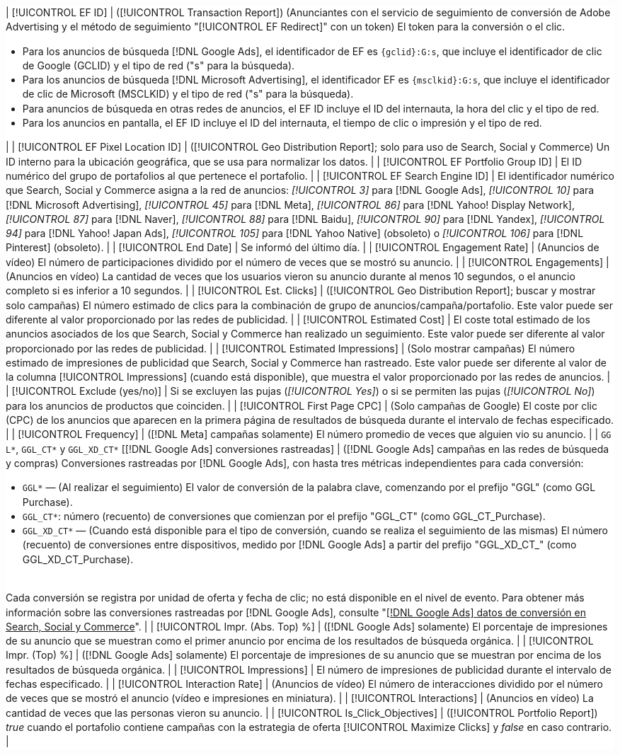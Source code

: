 | [!UICONTROL EF ID] | ([!UICONTROL Transaction Report]) (Anunciantes con el servicio de seguimiento de conversión de Adobe Advertising y el método de seguimiento &quot;[!UICONTROL EF Redirect]&quot; con un token) El token para la conversión o el clic.<ul><li>Para los anuncios de búsqueda [!DNL Google Ads], el identificador de EF es `{gclid}:G:s`, que incluye el identificador de clic de Google (GCLID) y el tipo de red (&quot;s&quot; para la búsqueda).</li><li> Para los anuncios de búsqueda [!DNL Microsoft Advertising], el identificador EF es `{msclkid}:G:s`, que incluye el identificador de clic de Microsoft (MSCLKID) y el tipo de red (&quot;s&quot; para la búsqueda).</li><li>Para anuncios de búsqueda en otras redes de anuncios, el EF ID incluye el ID del internauta, la hora del clic y el tipo de red.</li><li>Para los anuncios en pantalla, el EF ID incluye el ID del internauta, el tiempo de clic o impresión y el tipo de red.</li></ul> |
| [!UICONTROL EF Pixel Location ID] | ([!UICONTROL Geo Distribution Report]; solo para uso de Search, Social y Commerce) Un ID interno para la ubicación geográfica, que se usa para normalizar los datos. |
| [!UICONTROL EF Portfolio Group ID] | El ID numérico del grupo de portafolios al que pertenece el portafolio. |
| [!UICONTROL EF Search Engine ID] | El identificador numérico que Search, Social y Commerce asigna a la red de anuncios: <i>[!UICONTROL 3]</i> para [!DNL Google Ads], <i>[!UICONTROL 10]</i> para [!DNL Microsoft Advertising], <i>[!UICONTROL 45]</i> para [!DNL Meta], <i>[!UICONTROL 86]</i> para [!DNL Yahoo! Display Network], <i>[!UICONTROL 87]</i> para [!DNL Naver], <i>[!UICONTROL 88]</i> para [!DNL Baidu], <i>[!UICONTROL 90]</i> para [!DNL Yandex], <i>[!UICONTROL 94]</i> para [!DNL Yahoo! Japan Ads], <i>[!UICONTROL 105]</i> para [!DNL Yahoo Native] (obsoleto) o <i>[!UICONTROL 106]</i> para [!DNL Pinterest] (obsoleto). |
| [!UICONTROL End Date] | Se informó del último día. |
| [!UICONTROL Engagement Rate] | (Anuncios de vídeo) El número de participaciones dividido por el número de veces que se mostró su anuncio. |
| [!UICONTROL Engagements] | (Anuncios en vídeo) La cantidad de veces que los usuarios vieron su anuncio durante al menos 10 segundos, o el anuncio completo si es inferior a 10 segundos. |
| [!UICONTROL Est. Clicks] | ([!UICONTROL Geo Distribution Report]; buscar y mostrar solo campañas) El número estimado de clics para la combinación de grupo de anuncios/campaña/portafolio. Este valor puede ser diferente al valor proporcionado por las redes de publicidad. |
| [!UICONTROL Estimated Cost] | El coste total estimado de los anuncios asociados de los que Search, Social y Commerce han realizado un seguimiento. Este valor puede ser diferente al valor proporcionado por las redes de publicidad. |
| [!UICONTROL Estimated Impressions] | (Solo mostrar campañas) El número estimado de impresiones de publicidad que Search, Social y Commerce han rastreado. Este valor puede ser diferente al valor de la columna [!UICONTROL Impressions] (cuando está disponible), que muestra el valor proporcionado por las redes de anuncios. |
| [!UICONTROL Exclude (yes/no)] | Si se excluyen las pujas (<i>[!UICONTROL Yes]</i>) o si se permiten las pujas (<i>[!UICONTROL No]</i>) para los anuncios de productos que coinciden. |
| [!UICONTROL First Page CPC] | (Solo campañas de Google) El coste por clic (CPC) de los anuncios que aparecen en la primera página de resultados de búsqueda durante el intervalo de fechas especificado. |
| [!UICONTROL Frequency] | ([!DNL Meta] campañas solamente) El número promedio de veces que alguien vio su anuncio. |
| `GGL*`, `GGL_CT*` y `GGL_XD_CT*` [[!DNL Google Ads] conversiones rastreadas] | ([!DNL Google Ads] campañas en las redes de búsqueda y compras) Conversiones rastreadas por [!DNL Google Ads], con hasta tres métricas independientes para cada conversión:<ul><li>`GGL*` — (Al realizar el seguimiento) El valor de conversión de la palabra clave, comenzando por el prefijo &quot;GGL&quot; (como GGL Purchase).</li><li>`GGL_CT*`: número (recuento) de conversiones que comienzan por el prefijo &quot;GGL_CT&quot; (como GGL_CT_Purchase).</li><li>`GGL_XD_CT*` — (Cuando está disponible para el tipo de conversión, cuando se realiza el seguimiento de las mismas) El número (recuento) de conversiones entre dispositivos, medido por [!DNL Google Ads] a partir del prefijo &quot;GGL_XD_CT_&quot; (como GGL_XD_CT_Purchase).</li></ul><br>Cada conversión se registra por unidad de oferta y fecha de clic; no está disponible en el nivel de evento. Para obtener más información sobre las conversiones rastreadas por [!DNL Google Ads], consulte &quot;[[!DNL Google Ads] datos de conversión en Search, Social y Commerce](/help/search-social-commerce/campaign-management/introduction/google-conversion-data.md)&quot;. |
| [!UICONTROL Impr. (Abs. Top) %] | ([!DNL Google Ads] solamente) El porcentaje de impresiones de su anuncio que se muestran como el primer anuncio por encima de los resultados de búsqueda orgánica. |
| [!UICONTROL Impr. (Top) %] | ([!DNL Google Ads] solamente) El porcentaje de impresiones de su anuncio que se muestran por encima de los resultados de búsqueda orgánica. |
| [!UICONTROL Impressions] | El número de impresiones de publicidad durante el intervalo de fechas especificado. |
| [!UICONTROL Interaction Rate] | (Anuncios de vídeo) El número de interacciones dividido por el número de veces que se mostró el anuncio (vídeo e impresiones en miniatura). |
| [!UICONTROL Interactions] | (Anuncios en vídeo) La cantidad de veces que las personas vieron su anuncio. |
| [!UICONTROL Is_Click_Objectives] | ([!UICONTROL Portfolio Report]) <i>true</i> cuando el portafolio contiene campañas con la estrategia de oferta [!UICONTROL Maximize Clicks] y <i>false</i> en caso contrario. |